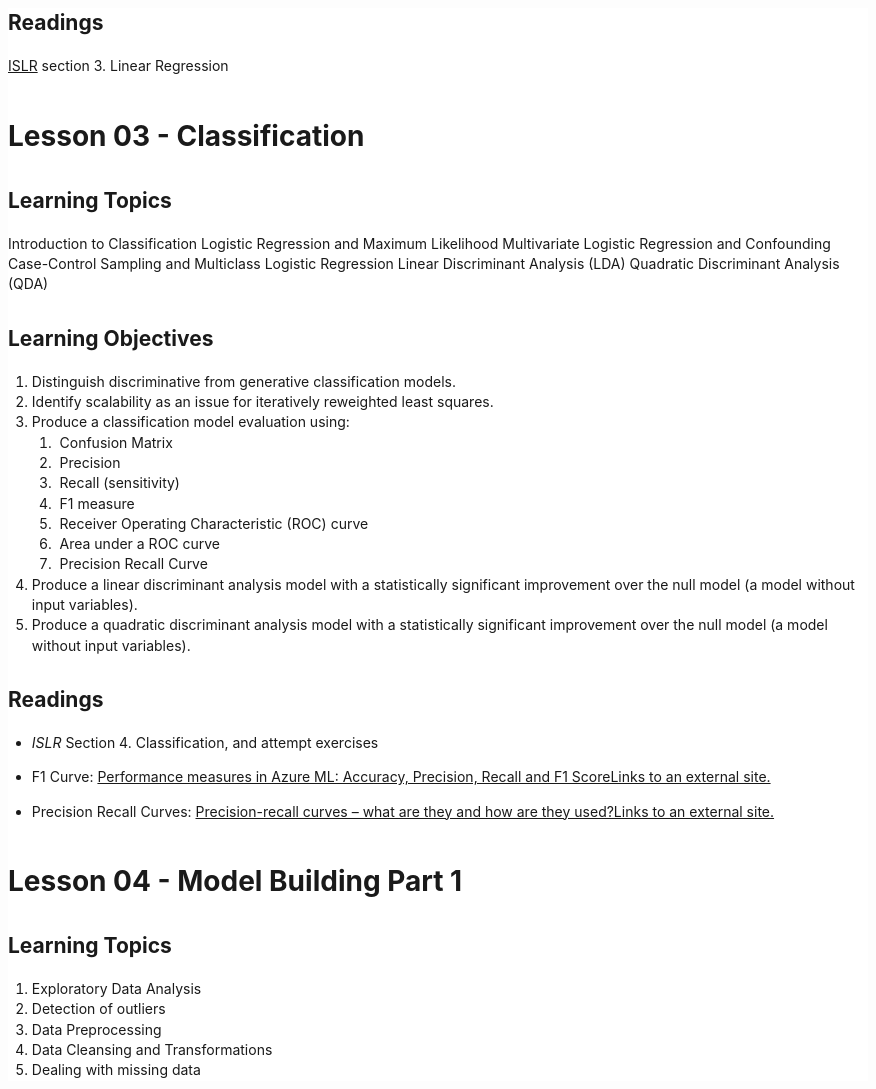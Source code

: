 ## Readings

[ISLR](https://www.statlearning.com/) section 3. Linear Regression

# Lesson 03 - Classification
## Learning Topics

Introduction to Classification
Logistic Regression and Maximum Likelihood
Multivariate Logistic Regression and Confounding
Case-Control Sampling and Multiclass Logistic Regression
Linear Discriminant Analysis (LDA)
Quadratic Discriminant Analysis (QDA)

## Learning Objectives
1. Distinguish discriminative from generative classification models.
2. Identify scalability as an issue for iteratively reweighted least squares.
3. Produce a classification model evaluation using:
   1. ​    Confusion Matrix
   2. ​    Precision
   3. ​    Recall (sensitivity)
   4. ​    F1 measure
   5. ​    Receiver Operating Characteristic (ROC) curve
   6. ​    Area under a ROC curve 
   7. ​    Precision Recall Curve
4. Produce a linear discriminant analysis model with a statistically significant improvement over the null model (a model without input variables).
5. Produce a quadratic discriminant analysis model with a statistically significant improvement over the null model (a model without input variables).

## Readings
- *ISLR* Section 4. Classification, and attempt exercises

- F1 Curve: [Performance measures in Azure ML: Accuracy, Precision, Recall and F1 ScoreLinks to an external site.](https://docs.microsoft.com/en-us/azure/machine-learning/how-to-understand-automated-ml)
- Precision Recall Curves: [Precision-recall curves – what are they and how are they used?Links to an external site.](https://acutecaretesting.org/en/articles/precision-recall-curves-what-are-they-and-how-are-they-used)


# Lesson 04 - Model Building Part 1

## Learning Topics
1. Exploratory Data Analysis
2. Detection of outliers
3. Data Preprocessing
4. Data Cleansing and Transformations
5. Dealing with missing data
